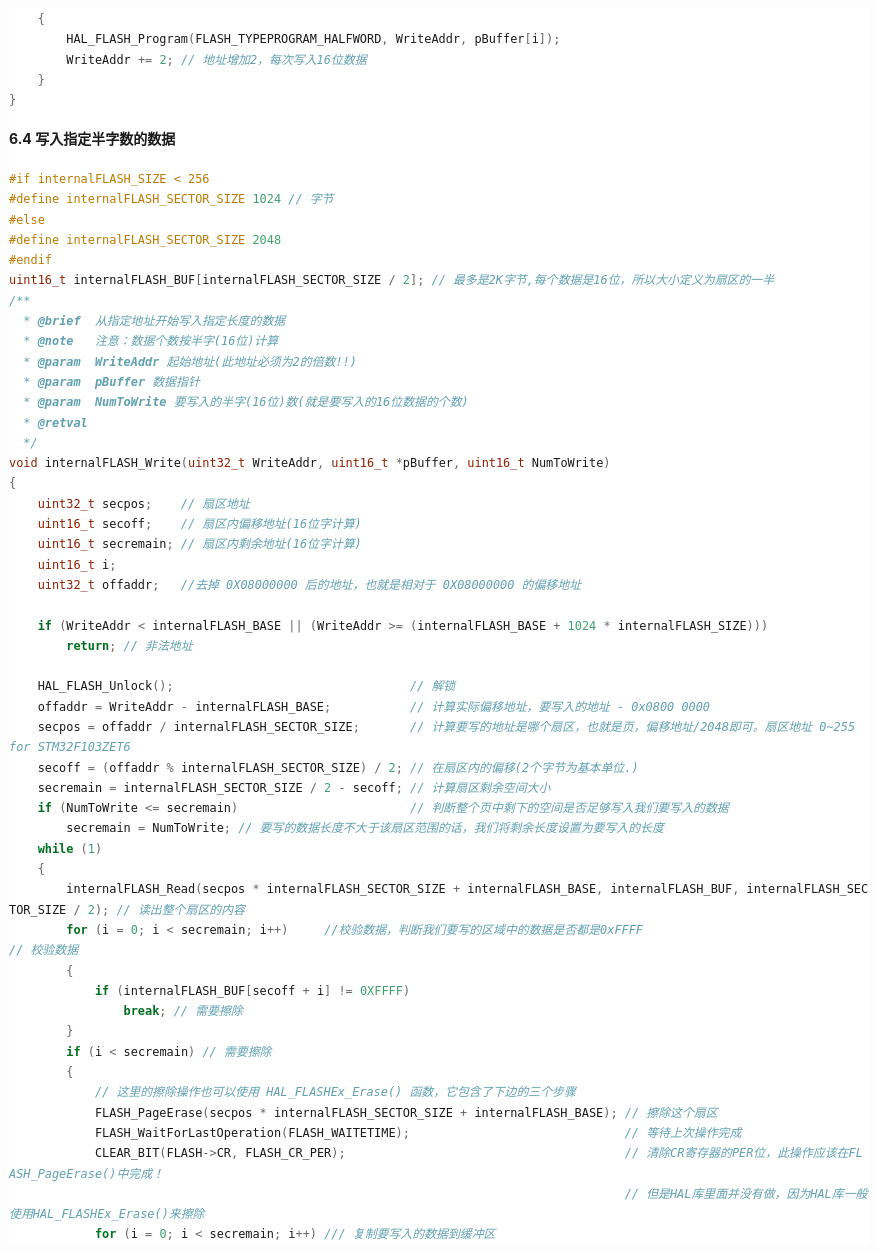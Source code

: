 ```c
    {
        HAL_FLASH_Program(FLASH_TYPEPROGRAM_HALFWORD, WriteAddr, pBuffer[i]);
        WriteAddr += 2; // 地址增加2，每次写入16位数据
    }
}
```

#### 6.4 写入指定半字数的数据

```c
#if internalFLASH_SIZE < 256
#define internalFLASH_SECTOR_SIZE 1024 // 字节
#else
#define internalFLASH_SECTOR_SIZE 2048
#endif
uint16_t internalFLASH_BUF[internalFLASH_SECTOR_SIZE / 2]; // 最多是2K字节,每个数据是16位，所以大小定义为扇区的一半
/**
  * @brief  从指定地址开始写入指定长度的数据
  * @note   注意：数据个数按半字(16位)计算
  * @param  WriteAddr 起始地址(此地址必须为2的倍数!!)
  * @param  pBuffer 数据指针
  * @param  NumToWrite 要写入的半字(16位)数(就是要写入的16位数据的个数)
  * @retval 
  */
void internalFLASH_Write(uint32_t WriteAddr, uint16_t *pBuffer, uint16_t NumToWrite)
{
    uint32_t secpos;    // 扇区地址
    uint16_t secoff;    // 扇区内偏移地址(16位字计算)
    uint16_t secremain; // 扇区内剩余地址(16位字计算)
    uint16_t i;
    uint32_t offaddr;   //去掉 0X08000000 后的地址，也就是相对于 0X08000000 的偏移地址

    if (WriteAddr < internalFLASH_BASE || (WriteAddr >= (internalFLASH_BASE + 1024 * internalFLASH_SIZE)))
        return; // 非法地址

    HAL_FLASH_Unlock();                                 // 解锁
    offaddr = WriteAddr - internalFLASH_BASE;           // 计算实际偏移地址，要写入的地址 - 0x0800 0000
    secpos = offaddr / internalFLASH_SECTOR_SIZE;       // 计算要写的地址是哪个扇区，也就是页，偏移地址/2048即可。扇区地址 0~255 for STM32F103ZET6
    secoff = (offaddr % internalFLASH_SECTOR_SIZE) / 2; // 在扇区内的偏移(2个字节为基本单位.)
    secremain = internalFLASH_SECTOR_SIZE / 2 - secoff; // 计算扇区剩余空间大小
    if (NumToWrite <= secremain)                        // 判断整个页中剩下的空间是否足够写入我们要写入的数据
        secremain = NumToWrite; // 要写的数据长度不大于该扇区范围的话，我们将剩余长度设置为要写入的长度
    while (1)
    {
        internalFLASH_Read(secpos * internalFLASH_SECTOR_SIZE + internalFLASH_BASE, internalFLASH_BUF, internalFLASH_SECTOR_SIZE / 2); // 读出整个扇区的内容
        for (i = 0; i < secremain; i++)     //校验数据，判断我们要写的区域中的数据是否都是0xFFFF                                                                                            // 校验数据
        {
            if (internalFLASH_BUF[secoff + i] != 0XFFFF)
                break; // 需要擦除
        }
        if (i < secremain) // 需要擦除
        {
            // 这里的擦除操作也可以使用 HAL_FLASHEx_Erase() 函数，它包含了下边的三个步骤
            FLASH_PageErase(secpos * internalFLASH_SECTOR_SIZE + internalFLASH_BASE); // 擦除这个扇区
            FLASH_WaitForLastOperation(FLASH_WAITETIME);                              // 等待上次操作完成
            CLEAR_BIT(FLASH->CR, FLASH_CR_PER);                                       // 清除CR寄存器的PER位，此操作应该在FLASH_PageErase()中完成！
                                                                                      // 但是HAL库里面并没有做，因为HAL库一般使用HAL_FLASHEx_Erase()来擦除
            for (i = 0; i < secremain; i++) /// 复制要写入的数据到缓冲区
```